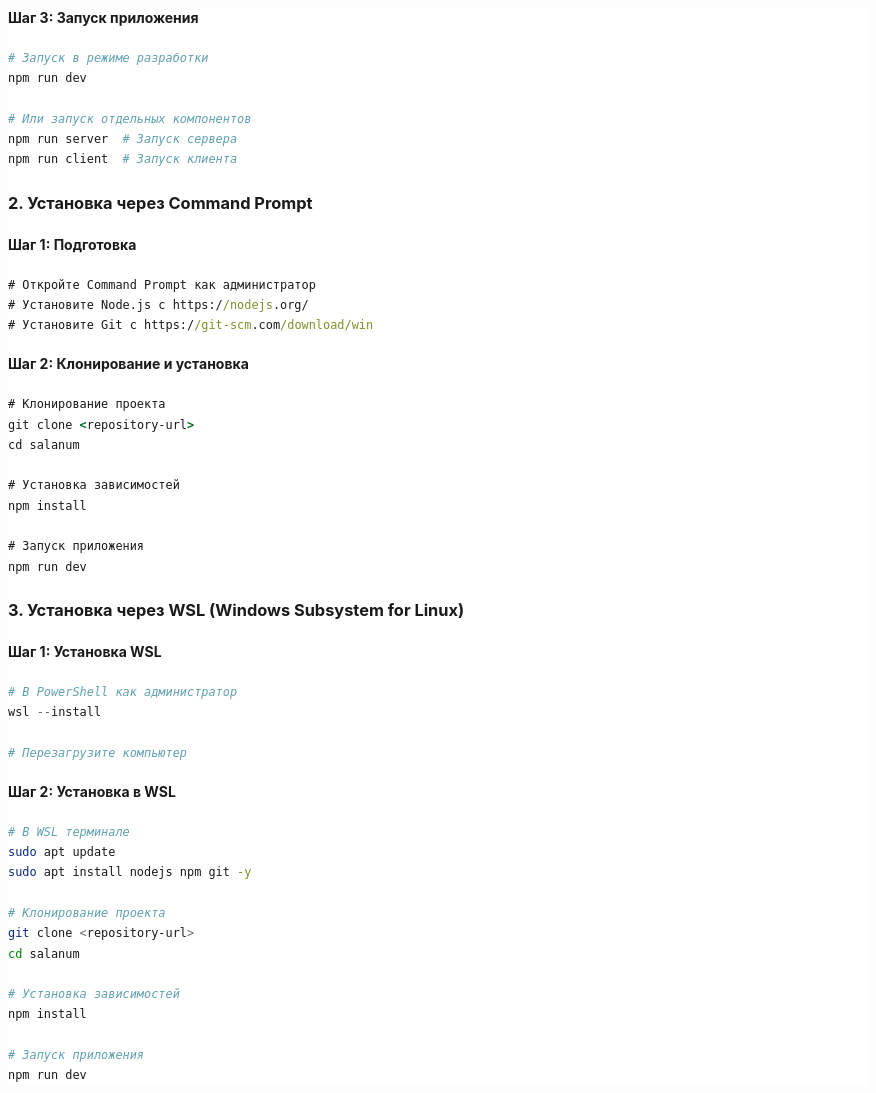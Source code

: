 #### Шаг 3: Запуск приложения
```powershell
# Запуск в режиме разработки
npm run dev

# Или запуск отдельных компонентов
npm run server  # Запуск сервера
npm run client  # Запуск клиента
```

### 2. Установка через Command Prompt

#### Шаг 1: Подготовка
```cmd
# Откройте Command Prompt как администратор
# Установите Node.js с https://nodejs.org/
# Установите Git с https://git-scm.com/download/win
```

#### Шаг 2: Клонирование и установка
```cmd
# Клонирование проекта
git clone <repository-url>
cd salanum

# Установка зависимостей
npm install

# Запуск приложения
npm run dev
```

### 3. Установка через WSL (Windows Subsystem for Linux)

#### Шаг 1: Установка WSL
```powershell
# В PowerShell как администратор
wsl --install

# Перезагрузите компьютер
```

#### Шаг 2: Установка в WSL
```bash
# В WSL терминале
sudo apt update
sudo apt install nodejs npm git -y

# Клонирование проекта
git clone <repository-url>
cd salanum

# Установка зависимостей
npm install

# Запуск приложения
npm run dev
```
